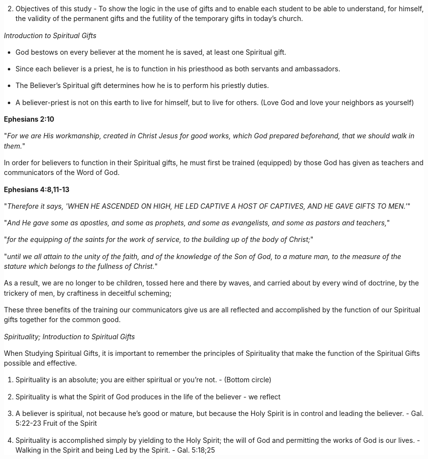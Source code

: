 2.  Objectives of this study - To show the logic in the use of gifts and to enable each student to be able to understand, for himself, the validity of the permanent gifts and the futility of the temporary gifts in today’s church.

_*Introduction to Spiritual Gifts*_

* God bestows on every believer at the moment he is saved, at least one Spiritual gift.

* Since each believer is a priest, he is to function in his priesthood as both servants and ambassadors.

* The Believer’s Spiritual gift determines how he is to perform his priestly duties.

* A believer-priest is not on this earth to live for himself, but to live for others. (Love God and love your neighbors as yourself)

**Ephesians 2:10**

"_For we are His workmanship, created in Christ Jesus for good works, which God prepared beforehand, that we should walk in them._"

In order for believers to function in their Spiritual gifts, he must first be trained (equipped) by those God has given as teachers and communicators of the Word of God.

**Ephesians 4:8,11-13**

"_Therefore it says, 'WHEN HE ASCENDED ON HIGH, HE LED CAPTIVE A HOST OF CAPTIVES, AND HE GAVE GIFTS TO MEN.'_"

"_And He gave some as apostles, and some as prophets, and some as evangelists, and some as pastors and teachers,_"

"_for the equipping of the saints for the work of service, to the building up of the body of Christ;_"

"_until we all attain to the unity of the faith, and of the knowledge of the Son of God, to a mature man, to the measure of the stature which belongs to the fullness of Christ._"

As a result, we are no longer to be children, tossed here and there by waves, and carried about by every wind of doctrine, by the trickery of men, by craftiness in deceitful scheming;

These three benefits of the training our communicators give us are all reflected and accomplished by the function of our Spiritual gifts together for the common good.

_Spirituality; Introduction to Spiritual Gifts_

When Studying Spiritual Gifts, it is important to remember the principles of Spirituality that make the function of the Spiritual Gifts possible and effective.

1. Spirituality is an absolute; you are either spiritual or you’re not. - (Bottom circle)

2. Spirituality is what the Spirit of God produces in the life of the
    believer - we reflect

2. A believer is spiritual, not because he’s good or mature, but because the Holy Spirit is in control and leading the believer. - Gal. 5:22-23 Fruit of the Spirit

2. Spirituality is accomplished simply by yielding to the Holy Spirit; the will of God and permitting the works of God is our lives. - Walking in the Spirit and being Led by the Spirit. - Gal. 5:18;25
